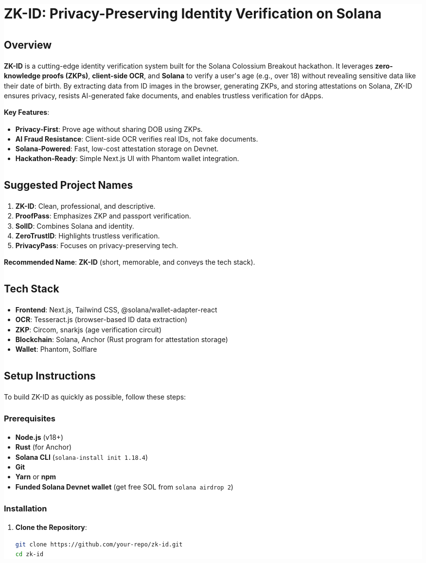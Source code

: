 # ZK-ID: Privacy-Preserving Identity Verification on Solana

## Overview
**ZK-ID** is a cutting-edge identity verification system built for the Solana Colossium Breakout hackathon. It leverages **zero-knowledge proofs (ZKPs)**, **client-side OCR**, and **Solana** to verify a user's age (e.g., over 18) without revealing sensitive data like their date of birth. By extracting data from ID images in the browser, generating ZKPs, and storing attestations on Solana, ZK-ID ensures privacy, resists AI-generated fake documents, and enables trustless verification for dApps.

**Key Features**:
- **Privacy-First**: Prove age without sharing DOB using ZKPs.
- **AI Fraud Resistance**: Client-side OCR verifies real IDs, not fake documents.
- **Solana-Powered**: Fast, low-cost attestation storage on Devnet.
- **Hackathon-Ready**: Simple Next.js UI with Phantom wallet integration.

## Suggested Project Names
1. **ZK-ID**: Clean, professional, and descriptive.
2. **ProofPass**: Emphasizes ZKP and passport verification.
3. **SolID**: Combines Solana and identity.
4. **ZeroTrustID**: Highlights trustless verification.
5. **PrivacyPass**: Focuses on privacy-preserving tech.

**Recommended Name**: **ZK-ID** (short, memorable, and conveys the tech stack).

## Tech Stack
- **Frontend**: Next.js, Tailwind CSS, @solana/wallet-adapter-react
- **OCR**: Tesseract.js (browser-based ID data extraction)
- **ZKP**: Circom, snarkjs (age verification circuit)
- **Blockchain**: Solana, Anchor (Rust program for attestation storage)
- **Wallet**: Phantom, Solflare

## Setup Instructions
To build ZK-ID as quickly as possible, follow these steps:

### Prerequisites
- **Node.js** (v18+)
- **Rust** (for Anchor)
- **Solana CLI** (`solana-install init 1.18.4`)
- **Git**
- **Yarn** or **npm**
- **Funded Solana Devnet wallet** (get free SOL from `solana airdrop 2`)

### Installation
1. **Clone the Repository**:
   ```bash
   git clone https://github.com/your-repo/zk-id.git
   cd zk-id
   ```
